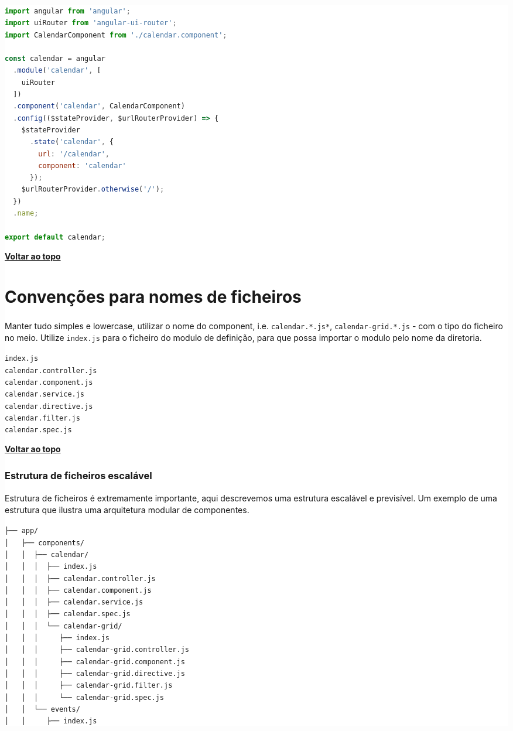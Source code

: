 ```js
import angular from 'angular';
import uiRouter from 'angular-ui-router';
import CalendarComponent from './calendar.component';

const calendar = angular
  .module('calendar', [
    uiRouter
  ])
  .component('calendar', CalendarComponent)
  .config(($stateProvider, $urlRouterProvider) => {
    $stateProvider
      .state('calendar', {
        url: '/calendar',
        component: 'calendar'
      });
    $urlRouterProvider.otherwise('/');
  })
  .name;

export default calendar;
```

**[Voltar ao topo](#tabela-de-conteúdos)**

# Convenções para nomes de ficheiros

Manter tudo simples e lowercase, utilizar o nome do component, i.e. `calendar.*.js*`, `calendar-grid.*.js` - com o tipo do ficheiro no meio. Utilize `index.js` para o ficheiro do modulo de definição, para que possa importar o modulo pelo nome da diretoria.

```
index.js
calendar.controller.js
calendar.component.js
calendar.service.js
calendar.directive.js
calendar.filter.js
calendar.spec.js
```

**[Voltar ao topo](#tabela-de-conteúdos)**

### Estrutura de ficheiros escalável

Estrutura de ficheiros é extremamente importante, aqui descrevemos uma estrutura escalável e previsível. Um exemplo de uma estrutura que ilustra uma arquitetura modular de componentes.

```
├── app/
│   ├── components/
│   │  ├── calendar/
│   │  │  ├── index.js
│   │  │  ├── calendar.controller.js
│   │  │  ├── calendar.component.js
│   │  │  ├── calendar.service.js
│   │  │  ├── calendar.spec.js
│   │  │  └── calendar-grid/
│   │  │     ├── index.js
│   │  │     ├── calendar-grid.controller.js
│   │  │     ├── calendar-grid.component.js
│   │  │     ├── calendar-grid.directive.js
│   │  │     ├── calendar-grid.filter.js
│   │  │     └── calendar-grid.spec.js
│   │  └── events/
│   │     ├── index.js
```